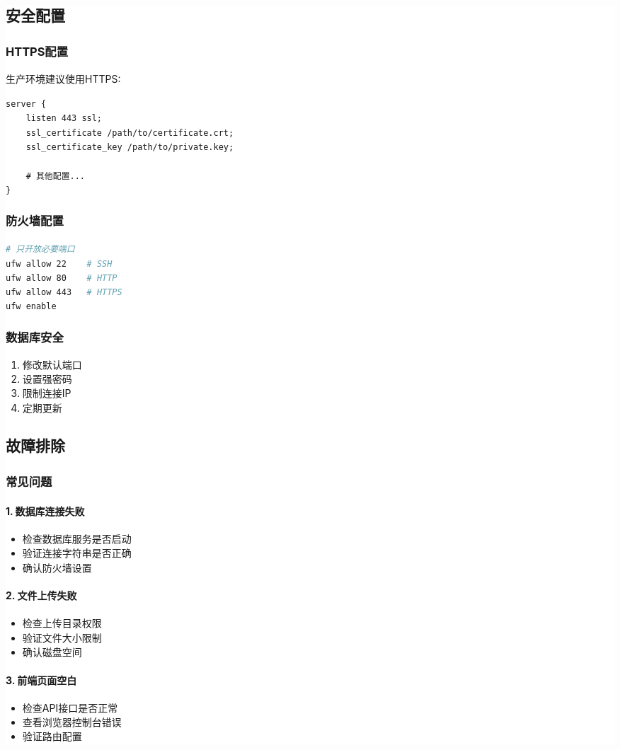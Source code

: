 ## 安全配置

### HTTPS配置

生产环境建议使用HTTPS:

```nginx
server {
    listen 443 ssl;
    ssl_certificate /path/to/certificate.crt;
    ssl_certificate_key /path/to/private.key;
    
    # 其他配置...
}
```

### 防火墙配置

```bash
# 只开放必要端口
ufw allow 22    # SSH
ufw allow 80    # HTTP
ufw allow 443   # HTTPS
ufw enable
```

### 数据库安全

1. 修改默认端口
2. 设置强密码
3. 限制连接IP
4. 定期更新

## 故障排除

### 常见问题

#### 1. 数据库连接失败

- 检查数据库服务是否启动
- 验证连接字符串是否正确
- 确认防火墙设置

#### 2. 文件上传失败

- 检查上传目录权限
- 验证文件大小限制
- 确认磁盘空间

#### 3. 前端页面空白

- 检查API接口是否正常
- 查看浏览器控制台错误
- 验证路由配置
